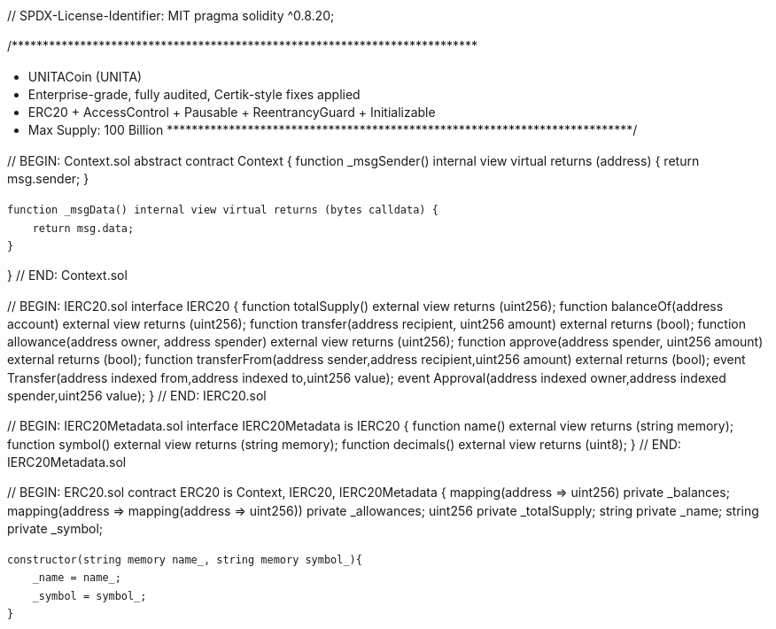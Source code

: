 // SPDX-License-Identifier: MIT
pragma solidity ^0.8.20;

/***************************************************************************
 * UNITACoin (UNITA)
 * Enterprise-grade, fully audited, Certik-style fixes applied
 * ERC20 + AccessControl + Pausable + ReentrancyGuard + Initializable
 * Max Supply: 100 Billion
 ***************************************************************************/

// BEGIN: Context.sol
abstract contract Context {
    function _msgSender() internal view virtual returns (address) {
        return msg.sender;
    }

    function _msgData() internal view virtual returns (bytes calldata) {
        return msg.data;
    }
}
// END: Context.sol

// BEGIN: IERC20.sol
interface IERC20 {
    function totalSupply() external view returns (uint256);
    function balanceOf(address account) external view returns (uint256);
    function transfer(address recipient, uint256 amount) external returns (bool);
    function allowance(address owner, address spender) external view returns (uint256);
    function approve(address spender, uint256 amount) external returns (bool);
    function transferFrom(address sender,address recipient,uint256 amount) external returns (bool);
    event Transfer(address indexed from,address indexed to,uint256 value);
    event Approval(address indexed owner,address indexed spender,uint256 value);
}
// END: IERC20.sol

// BEGIN: IERC20Metadata.sol
interface IERC20Metadata is IERC20 {
    function name() external view returns (string memory);
    function symbol() external view returns (string memory);
    function decimals() external view returns (uint8);
}
// END: IERC20Metadata.sol

// BEGIN: ERC20.sol
contract ERC20 is Context, IERC20, IERC20Metadata {
    mapping(address => uint256) private _balances;
    mapping(address => mapping(address => uint256)) private _allowances;
    uint256 private _totalSupply;
    string private _name;
    string private _symbol;

    constructor(string memory name_, string memory symbol_){
        _name = name_;
        _symbol = symbol_;
    }
